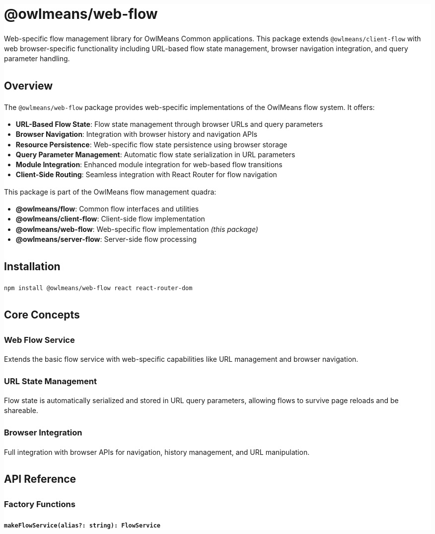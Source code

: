 # @owlmeans/web-flow

Web-specific flow management library for OwlMeans Common applications. This package extends `@owlmeans/client-flow` with web browser-specific functionality including URL-based flow state management, browser navigation integration, and query parameter handling.

## Overview

The `@owlmeans/web-flow` package provides web-specific implementations of the OwlMeans flow system. It offers:

- **URL-Based Flow State**: Flow state management through browser URLs and query parameters
- **Browser Navigation**: Integration with browser history and navigation APIs
- **Resource Persistence**: Web-specific flow state persistence using browser storage
- **Query Parameter Management**: Automatic flow state serialization in URL parameters
- **Module Integration**: Enhanced module integration for web-based flow transitions
- **Client-Side Routing**: Seamless integration with React Router for flow navigation

This package is part of the OwlMeans flow management quadra:
- **@owlmeans/flow**: Common flow interfaces and utilities
- **@owlmeans/client-flow**: Client-side flow implementation
- **@owlmeans/web-flow**: Web-specific flow implementation *(this package)*
- **@owlmeans/server-flow**: Server-side flow processing

## Installation

```bash
npm install @owlmeans/web-flow react react-router-dom
```

## Core Concepts

### Web Flow Service
Extends the basic flow service with web-specific capabilities like URL management and browser navigation.

### URL State Management
Flow state is automatically serialized and stored in URL query parameters, allowing flows to survive page reloads and be shareable.

### Browser Integration
Full integration with browser APIs for navigation, history management, and URL manipulation.

## API Reference

### Factory Functions

#### `makeFlowService(alias?: string): FlowService`
